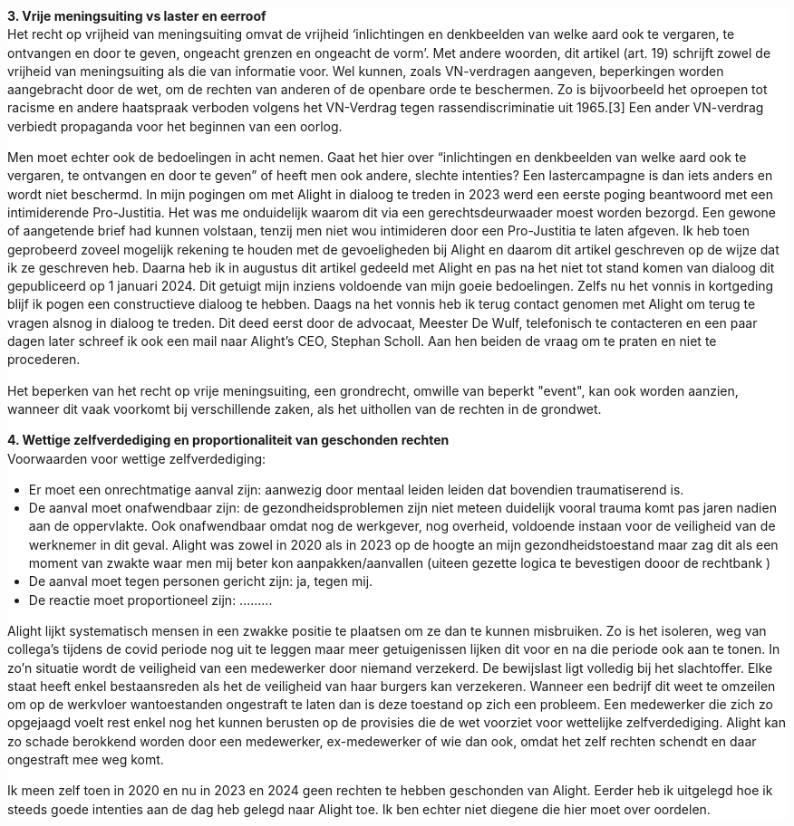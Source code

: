 

__3. Vrije meningsuiting vs laster en eerroof__   
Het recht op vrijheid van meningsuiting omvat de vrijheid ‘inlichtingen en denkbeelden van welke aard ook te vergaren, te ontvangen en door te geven, ongeacht grenzen en ongeacht de vorm’. Met andere woorden, dit artikel (art. 19) schrijft zowel de vrijheid van meningsuiting als die van informatie voor. Wel kunnen, zoals VN-verdragen aangeven, beperkingen worden aangebracht door de wet, om de rechten van anderen of de openbare orde te beschermen. Zo is bijvoorbeeld het oproepen tot racisme en andere haatspraak verboden volgens het VN-Verdrag tegen rassendiscriminatie uit 1965.[3] Een ander VN-verdrag verbiedt propaganda voor het beginnen van een oorlog.

Men moet echter ook de bedoelingen in acht nemen. Gaat het hier over “inlichtingen en denkbeelden van welke aard ook te vergaren, te ontvangen en door te geven” of heeft men ook andere, slechte intenties? Een lastercampagne is dan iets anders en wordt niet beschermd. In mijn pogingen om met Alight in dialoog te treden in 2023 werd een eerste poging beantwoord met een intimiderende Pro-Justitia. Het was me onduidelijk waarom dit via een gerechtsdeurwaader moest worden bezorgd. Een gewone of aangetende brief had kunnen volstaan, tenzij men niet wou intimideren door een Pro-Justitia te laten afgeven. Ik heb toen geprobeerd zoveel mogelijk rekening te houden met de gevoeligheden bij Alight en daarom dit artikel geschreven op de wijze dat ik ze geschreven heb. Daarna heb ik in augustus dit artikel gedeeld met Alight en pas na het niet tot stand komen van dialoog dit gepubliceerd op 1 januari 2024. Dit getuigt mijn inziens voldoende van mijn goeie bedoelingen. Zelfs nu het vonnis in kortgeding blijf ik pogen een constructieve dialoog te hebben. Daags na het vonnis heb ik terug contact genomen met Alight om terug te vragen alsnog in dialoog te treden. Dit deed eerst door de advocaat, Meester De Wulf, telefonisch te contacteren en een paar dagen later schreef ik ook een mail naar Alight’s CEO, Stephan Scholl. Aan hen beiden de vraag om te praten en niet te procederen.

Het beperken van het recht op vrije meningsuiting, een grondrecht, omwille van beperkt "event", kan ook worden aanzien, wanneer dit vaak voorkomt bij verschillende zaken, als het uithollen van de rechten in de grondwet.

__4. Wettige zelfverdediging en proportionaliteit van geschonden rechten__    
Voorwaarden voor wettige zelfverdediging:
 - Er moet een onrechtmatige aanval zijn: aanwezig door mentaal leiden leiden dat bovendien traumatiserend is.
 - De aanval moet onafwendbaar zijn: de gezondheidsproblemen zijn niet meteen duidelijk vooral trauma komt pas jaren nadien aan de oppervlakte. Ook onafwendbaar omdat nog de werkgever, nog overheid, voldoende instaan voor de veiligheid van de werknemer in dit geval. Alight was zowel in 2020 als in 2023 op de hoogte an mijn gezondheidstoestand maar zag dit als een moment van zwakte waar men mij beter kon aanpakken/aanvallen (uiteen gezette logica te bevestigen dooor de rechtbank  )
 - De aanval moet tegen personen gericht zijn: ja, tegen mij.
 - De reactie moet proportioneel zijn: .........

Alight lijkt systematisch mensen in een zwakke positie te plaatsen om ze dan te kunnen misbruiken. Zo is het isoleren, weg van collega’s tijdens de covid periode nog uit te leggen maar meer getuigenissen lijken dit voor en na die periode ook aan te tonen. In zo’n situatie wordt de veiligheid van een medewerker door niemand verzekerd. De bewijslast ligt volledig bij het slachtoffer. Elke staat heeft enkel bestaansreden als het de veiligheid van haar burgers kan verzekeren. Wanneer een bedrijf dit weet te omzeilen om op de werkvloer wantoestanden ongestraft te laten dan is deze toestand op zich een probleem. Een medewerker die zich zo opgejaagd voelt rest enkel nog het kunnen berusten op de provisies die de wet voorziet voor wettelijke zelfverdediging. Alight kan zo schade berokkend worden door een medewerker, ex-medewerker of wie dan ook, omdat het zelf rechten schendt en daar ongestraft mee weg komt.

Ik meen zelf toen in 2020 en nu in 2023 en 2024 geen rechten te hebben geschonden van Alight. Eerder heb ik uitgelegd hoe ik steeds goede intenties aan de dag heb gelegd naar Alight toe. Ik ben echter niet diegene die hier moet over oordelen. 
